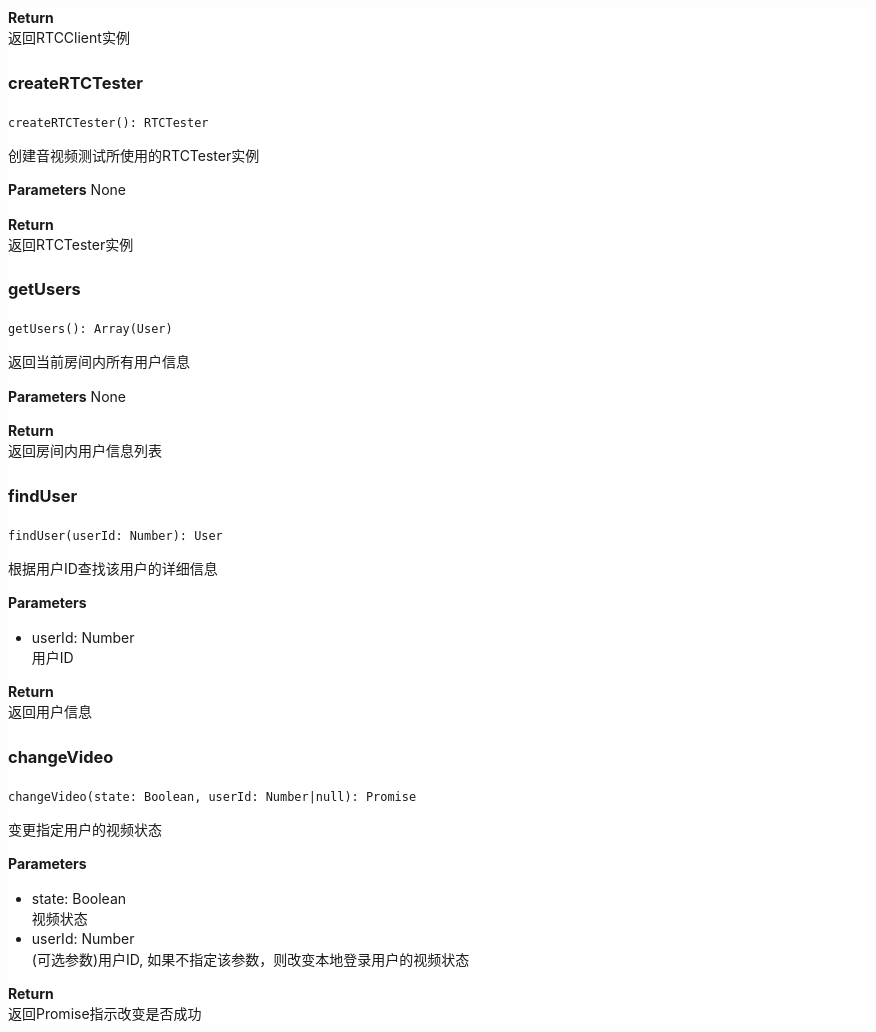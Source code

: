 
**Return**  
返回RTCClient实例

### createRTCTester
```
createRTCTester(): RTCTester
```
创建音视频测试所使用的RTCTester实例

**Parameters**
None

**Return**  
返回RTCTester实例

### getUsers
```
getUsers(): Array(User)
```
返回当前房间内所有用户信息

**Parameters**
None

**Return**  
返回房间内用户信息列表

### findUser
```
findUser(userId: Number): User
```
根据用户ID查找该用户的详细信息

**Parameters**
* userId: Number   
  用户ID

**Return**  
返回用户信息

### changeVideo
```
changeVideo(state: Boolean, userId: Number|null): Promise
```
变更指定用户的视频状态

**Parameters**
* state: Boolean   
  视频状态
* userId: Number   
  (可选参数)用户ID, 如果不指定该参数，则改变本地登录用户的视频状态

**Return**  
返回Promise指示改变是否成功
